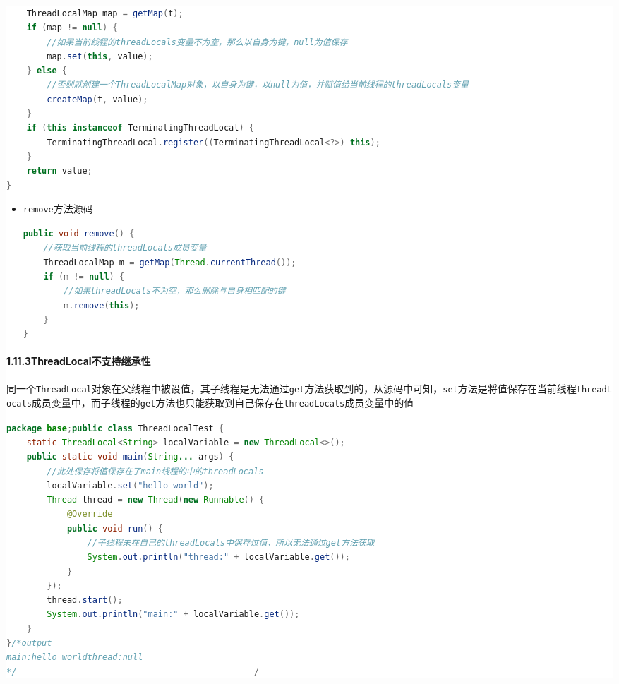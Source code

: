   ```java
      ThreadLocalMap map = getMap(t);   
      if (map != null) {      
          //如果当前线程的threadLocals变量不为空，那么以自身为键，null为值保存    
          map.set(this, value);    
      } else {      
          //否则就创建一个ThreadLocalMap对象，以自身为键，以null为值，并赋值给当前线程的threadLocals变量   
          createMap(t, value);
      }   
      if (this instanceof TerminatingThreadLocal) {  
          TerminatingThreadLocal.register((TerminatingThreadLocal<?>) this); 
      }    
      return value;
  }
  ```

- `remove`方法源码

  ```java
  public void remove() {    
      //获取当前线程的threadLocals成员变量 
      ThreadLocalMap m = getMap(Thread.currentThread());  
      if (m != null) {       
          //如果threadLocals不为空，那么删除与自身相匹配的键      
          m.remove(this);  
      }
  }
  ```

#### 1.11.3ThreadLocal不支持继承性

同一个`ThreadLocal`对象在父线程中被设值，其子线程是无法通过`get`方法获取到的，从源码中可知，`set`方法是将值保存在当前线程`threadLocals`成员变量中，而子线程的`get`方法也只能获取到自己保存在`threadLocals`成员变量中的值

```java
package base;public class ThreadLocalTest {   
    static ThreadLocal<String> localVariable = new ThreadLocal<>();   
    public static void main(String... args) {   
        //此处保存将值保存在了main线程的中的threadLocals  
        localVariable.set("hello world");      
        Thread thread = new Thread(new Runnable() { 
            @Override           
            public void run() {      
                //子线程未在自己的threadLocals中保存过值，所以无法通过get方法获取 
                System.out.println("thread:" + localVariable.get());            
            }       
        });     
        thread.start();    
        System.out.println("main:" + localVariable.get());   
    }
}/*output
main:hello worldthread:null
*/                                               /
```
